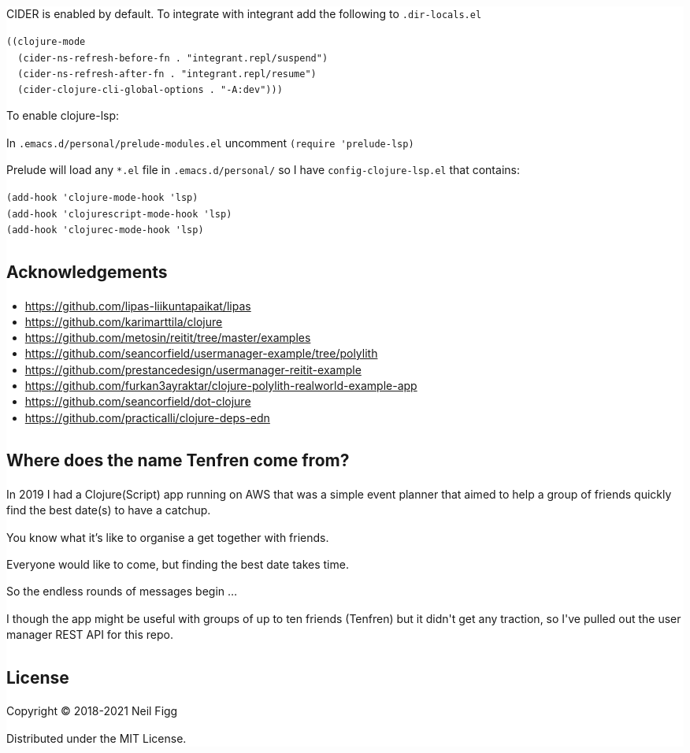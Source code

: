 CIDER is enabled by default. To integrate with integrant add the following to `.dir-locals.el`

    ((clojure-mode
      (cider-ns-refresh-before-fn . "integrant.repl/suspend")
      (cider-ns-refresh-after-fn . "integrant.repl/resume")
      (cider-clojure-cli-global-options . "-A:dev")))

To enable clojure-lsp:

In `.emacs.d/personal/prelude-modules.el` uncomment `(require 'prelude-lsp)`

Prelude will load any `*.el` file in `.emacs.d/personal/` so I have `config-clojure-lsp.el` that contains:

    (add-hook 'clojure-mode-hook 'lsp)
    (add-hook 'clojurescript-mode-hook 'lsp)
    (add-hook 'clojurec-mode-hook 'lsp)


<a id="orgf9bb3f4"></a>

## Acknowledgements

-   <https://github.com/lipas-liikuntapaikat/lipas>
-   <https://github.com/karimarttila/clojure>
-   <https://github.com/metosin/reitit/tree/master/examples>
-   <https://github.com/seancorfield/usermanager-example/tree/polylith>
-   <https://github.com/prestancedesign/usermanager-reitit-example>
-   <https://github.com/furkan3ayraktar/clojure-polylith-realworld-example-app>
-   <https://github.com/seancorfield/dot-clojure>
-   <https://github.com/practicalli/clojure-deps-edn>


<a id="orgaddabc2"></a>

## Where does the name Tenfren come from?

In 2019 I had a Clojure(Script) app running on AWS that was a simple event planner that aimed to help a group of friends quickly find the best date(s) to have a catchup.

You know what it’s like to organise a get together with friends.

Everyone would like to come, but finding the best date takes time.

So the endless rounds of messages begin …

I though the app might be useful with groups of up to ten friends (Tenfren) but it didn't get any traction, so I've pulled out the user manager REST API for this repo.


<a id="org3abd924"></a>

## License

Copyright © 2018-2021 Neil Figg

Distributed under the MIT License.
